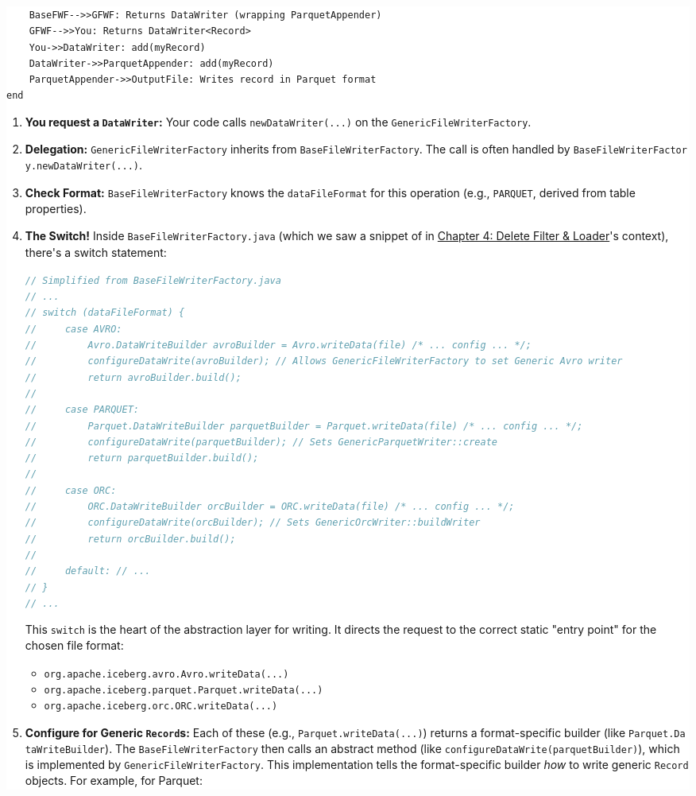 ```mermaid
    BaseFWF-->>GFWF: Returns DataWriter (wrapping ParquetAppender)
    GFWF-->>You: Returns DataWriter<Record>
    You->>DataWriter: add(myRecord)
    DataWriter->>ParquetAppender: add(myRecord)
    ParquetAppender->>OutputFile: Writes record in Parquet format
end
```

1.  **You request a `DataWriter`:** Your code calls `newDataWriter(...)` on the `GenericFileWriterFactory`.
2.  **Delegation:** `GenericFileWriterFactory` inherits from `BaseFileWriterFactory`. The call is often handled by `BaseFileWriterFactory.newDataWriter(...)`.
3.  **Check Format:** `BaseFileWriterFactory` knows the `dataFileFormat` for this operation (e.g., `PARQUET`, derived from table properties).
4.  **The Switch!** Inside `BaseFileWriterFactory.java` (which we saw a snippet of in [Chapter 4: Delete Filter & Loader](04_delete_filter___loader_.md)'s context), there's a switch statement:

    ```java
    // Simplified from BaseFileWriterFactory.java
    // ...
    // switch (dataFileFormat) {
    //     case AVRO:
    //         Avro.DataWriteBuilder avroBuilder = Avro.writeData(file) /* ... config ... */;
    //         configureDataWrite(avroBuilder); // Allows GenericFileWriterFactory to set Generic Avro writer
    //         return avroBuilder.build();
    //
    //     case PARQUET:
    //         Parquet.DataWriteBuilder parquetBuilder = Parquet.writeData(file) /* ... config ... */;
    //         configureDataWrite(parquetBuilder); // Sets GenericParquetWriter::create
    //         return parquetBuilder.build();
    //
    //     case ORC:
    //         ORC.DataWriteBuilder orcBuilder = ORC.writeData(file) /* ... config ... */;
    //         configureDataWrite(orcBuilder); // Sets GenericOrcWriter::buildWriter
    //         return orcBuilder.build();
    //
    //     default: // ...
    // }
    // ...
    ```
    This `switch` is the heart of the abstraction layer for writing. It directs the request to the correct static "entry point" for the chosen file format:
    *   `org.apache.iceberg.avro.Avro.writeData(...)`
    *   `org.apache.iceberg.parquet.Parquet.writeData(...)`
    *   `org.apache.iceberg.orc.ORC.writeData(...)`

5.  **Configure for Generic `Record`s:** Each of these (e.g., `Parquet.writeData(...)`) returns a format-specific builder (like `Parquet.DataWriteBuilder`). The `BaseFileWriterFactory` then calls an abstract method (like `configureDataWrite(parquetBuilder)`), which is implemented by `GenericFileWriterFactory`. This implementation tells the format-specific builder *how* to write generic `Record` objects. For example, for Parquet:
